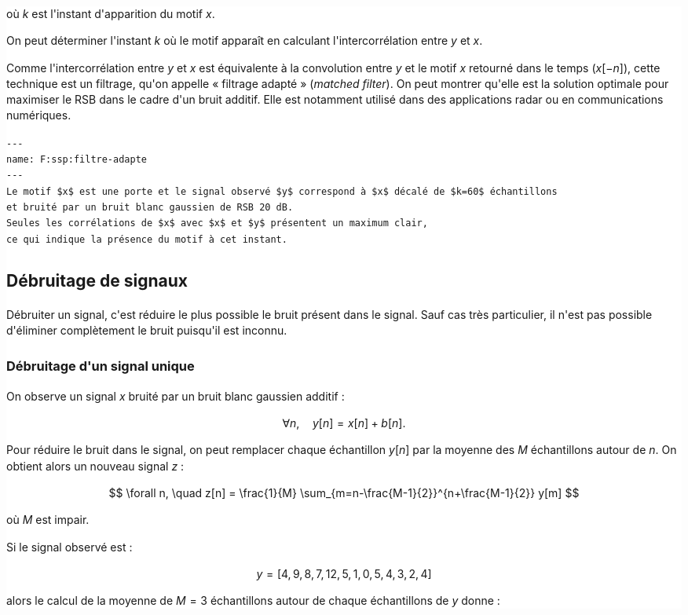 où $k$ est l'instant d'apparition du motif $x$.

On peut déterminer l'instant $k$ où le motif apparaît en calculant l'intercorrélation entre $y$ et $x$.

Comme l'intercorrélation entre $y$ et $x$ est équivalente à la convolution entre $y$ et le motif $x$ retourné dans le temps ($x[-n]$),
cette technique est un filtrage, qu'on appelle « filtrage adapté » (_matched filter_).
On peut montrer qu'elle est la solution optimale pour maximiser le RSB dans le cadre d'un bruit additif.
Elle est notamment utilisé dans des applications radar ou en communications numériques.

```{figure} figs/filtre-adapte.svg
---
name: F:ssp:filtre-adapte
---
Le motif $x$ est une porte et le signal observé $y$ correspond à $x$ décalé de $k=60$ échantillons
et bruité par un bruit blanc gaussien de RSB 20 dB.
Seules les corrélations de $x$ avec $x$ et $y$ présentent un maximum clair,
ce qui indique la présence du motif à cet instant.
```


## Débruitage de signaux

Débruiter un signal, c'est réduire le plus possible le bruit présent dans le signal.
Sauf cas très particulier, il n'est pas possible d'éliminer complètement le bruit puisqu'il est inconnu.


### Débruitage d'un signal unique

On observe un signal $x$ bruité par un bruit blanc gaussien additif :

$$
\forall n, \quad y[n] = x[n] + b[n].
$$

Pour réduire le bruit dans le signal, on peut remplacer chaque échantillon $y[n]$
par la moyenne des $M$ échantillons autour de $n$.
On obtient alors un nouveau signal $z$ :

$$
\forall n, \quad z[n] = \frac{1}{M} \sum_{m=n-\frac{M-1}{2}}^{n+\frac{M-1}{2}} y[m]
$$

où $M$ est impair.

<div class="example">
    
Si le signal observé est :
    
$$
y = [4,\, 9,\, 8,\, 7,\, 12,\, 5,\, 1,\, 0,\, 5,\, 4,\, 3,\, 2,\, 4]
$$

alors le calcul de la moyenne de $M=3$ échantillons autour de chaque échantillons de $y$ donne :
    